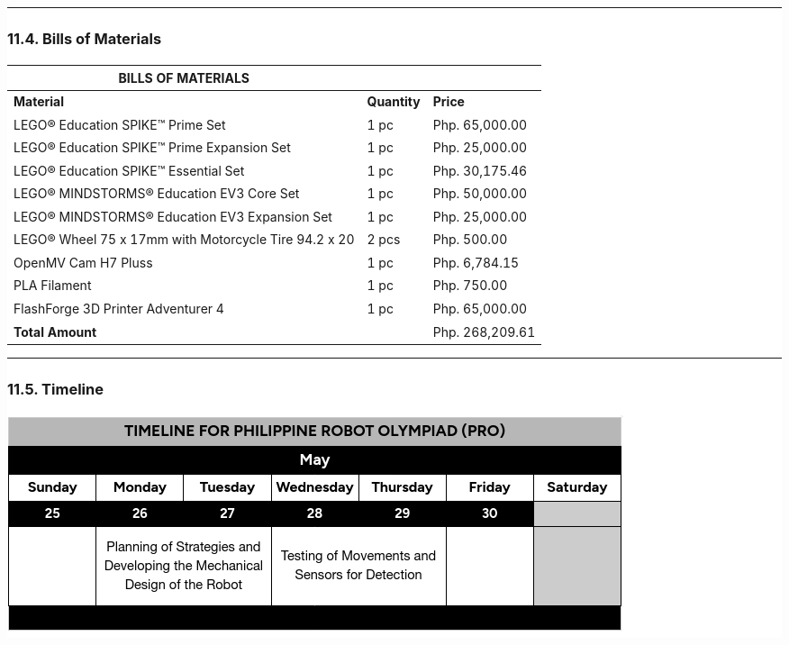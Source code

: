 </center>

---

### 11.4. Bills of Materials

| BILLS OF MATERIALS | | |
| ----- | ----- | ----- |
| **Material**  | **Quantity** | **Price** | 
| LEGO® Education SPIKE™ Prime Set | 1 pc | Php. 65,000.00 | 
| LEGO® Education SPIKE™ Prime Expansion Set | 1 pc | Php. 25,000.00 | 
| LEGO® Education SPIKE™ Essential Set | 1 pc | Php. 30,175.46 | 
| LEGO® MINDSTORMS® Education EV3 Core Set | 1 pc | Php. 50,000.00 | 
| LEGO® MINDSTORMS® Education EV3 Expansion Set | 1 pc | Php. 25,000.00 | 
| LEGO® Wheel 75 x 17mm with Motorcycle Tire 94.2 x 20 | 2 pcs | Php. 500.00 | 
| OpenMV Cam H7 Pluss | 1 pc | Php. 6,784.15 | 
| PLA Filament | 1 pc | Php. 750.00 | 
| FlashForge 3D Printer Adventurer 4 | 1 pc | Php. 65,000.00 | 
| **Total Amount** |   | Php. 268,209.61 | 

---

### 11.5. Timeline

![Timeline May](./docu-photos/timlineStart.png)